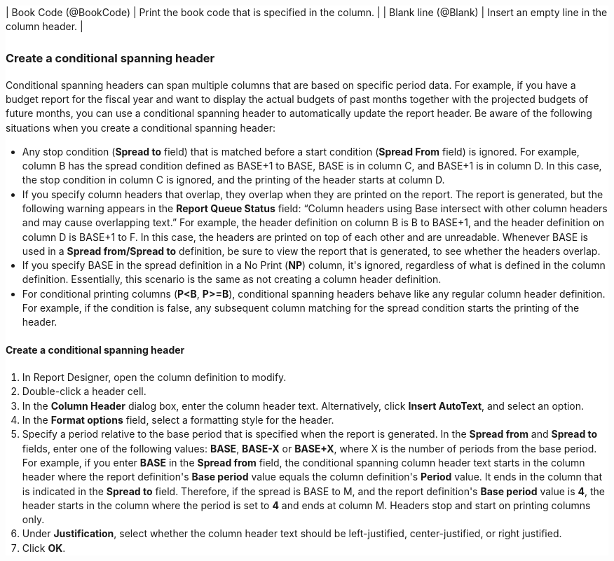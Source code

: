 | Book Code (@BookCode)                   | Print the book code that is specified in the column.                                                                                                                                                                                                                                             |
| Blank line (@Blank)                     | Insert an empty line in the column header.                                                                                                                                                                                                                                                       |

### <a name="create-a-conditional-spanning-header"></a>Create a conditional spanning header

Conditional spanning headers can span multiple columns that are based on specific period data. For example, if you have a budget report for the fiscal year and want to display the actual budgets of past months together with the projected budgets of future months, you can use a conditional spanning header to automatically update the report header. Be aware of the following situations when you create a conditional spanning header:

-   Any stop condition (**Spread to** field) that is matched before a start condition (**Spread From** field) is ignored. For example, column B has the spread condition defined as BASE+1 to BASE, BASE is in column C, and BASE+1 is in column D. In this case, the stop condition in column C is ignored, and the printing of the header starts at column D.
-   If you specify column headers that overlap, they overlap when they are printed on the report. The report is generated, but the following warning appears in the **Report Queue Status** field: “Column headers using Base intersect with other column headers and may cause overlapping text.” For example, the header definition on column B is B to BASE+1, and the header definition on column D is BASE+1 to F. In this case, the headers are printed on top of each other and are unreadable. Whenever BASE is used in a **Spread from/Spread to** definition, be sure to view the report that is generated, to see whether the headers overlap.
-   If you specify BASE in the spread definition in a No Print (**NP**) column, it's ignored, regardless of what is defined in the column definition. Essentially, this scenario is the same as not creating a column header definition.
-   For conditional printing columns (**P&lt;B**, **P&gt;=B**), conditional spanning headers behave like any regular column header definition. For example, if the condition is false, any subsequent column matching for the spread condition starts the printing of the header.

#### <a name="create-a-conditional-spanning-header"></a>Create a conditional spanning header

1.  In Report Designer, open the column definition to modify.
2.  Double-click a header cell.
3.  In the **Column Header** dialog box, enter the column header text. Alternatively, click **Insert AutoText**, and select an option.
4.   In the **Format options** field, select a formatting style for the header.
5.  Specify a period relative to the base period that is specified when the report is generated. In the **Spread from** and **Spread to** fields, enter one of the following values: **BASE**, **BASE-X** or **BASE+X**, where X is the number of periods from the base period. For example, if you enter **BASE** in the **Spread from** field, the conditional spanning column header text starts in the column header where the report definition's **Base period** value equals the column definition's **Period** value. It ends in the column that is indicated in the **Spread to** field. Therefore, if the spread is BASE to M, and the report definition's **Base period** value is **4**, the header starts in the column where the period is set to **4** and ends at column M. Headers stop and start on printing columns only.
6.  Under **Justification**, select whether the column header text should be left-justified, center-justified, or right justified.
7.  Click **OK**.
